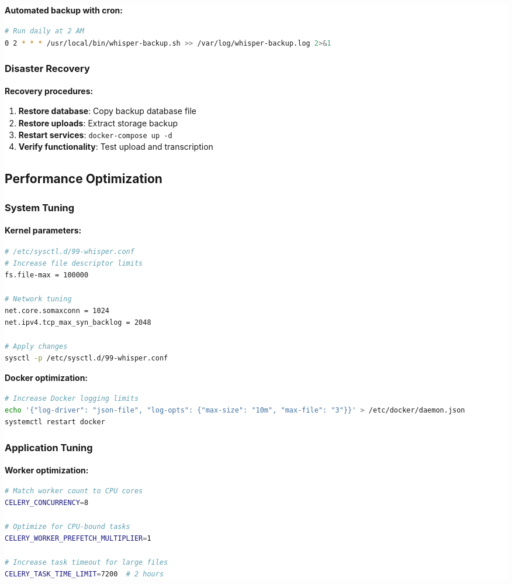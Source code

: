 **Automated backup with cron:**
```bash
# Run daily at 2 AM
0 2 * * * /usr/local/bin/whisper-backup.sh >> /var/log/whisper-backup.log 2>&1
```

### Disaster Recovery

**Recovery procedures:**
1. **Restore database**: Copy backup database file
2. **Restore uploads**: Extract storage backup
3. **Restart services**: `docker-compose up -d`
4. **Verify functionality**: Test upload and transcription

## Performance Optimization

### System Tuning

**Kernel parameters:**
```bash
# /etc/sysctl.d/99-whisper.conf
# Increase file descriptor limits
fs.file-max = 100000

# Network tuning
net.core.somaxconn = 1024
net.ipv4.tcp_max_syn_backlog = 2048

# Apply changes
sysctl -p /etc/sysctl.d/99-whisper.conf
```

**Docker optimization:**
```bash
# Increase Docker logging limits
echo '{"log-driver": "json-file", "log-opts": {"max-size": "10m", "max-file": "3"}}' > /etc/docker/daemon.json
systemctl restart docker
```

### Application Tuning

**Worker optimization:**
```bash
# Match worker count to CPU cores
CELERY_CONCURRENCY=8

# Optimize for CPU-bound tasks
CELERY_WORKER_PREFETCH_MULTIPLIER=1

# Increase task timeout for large files
CELERY_TASK_TIME_LIMIT=7200  # 2 hours
```

